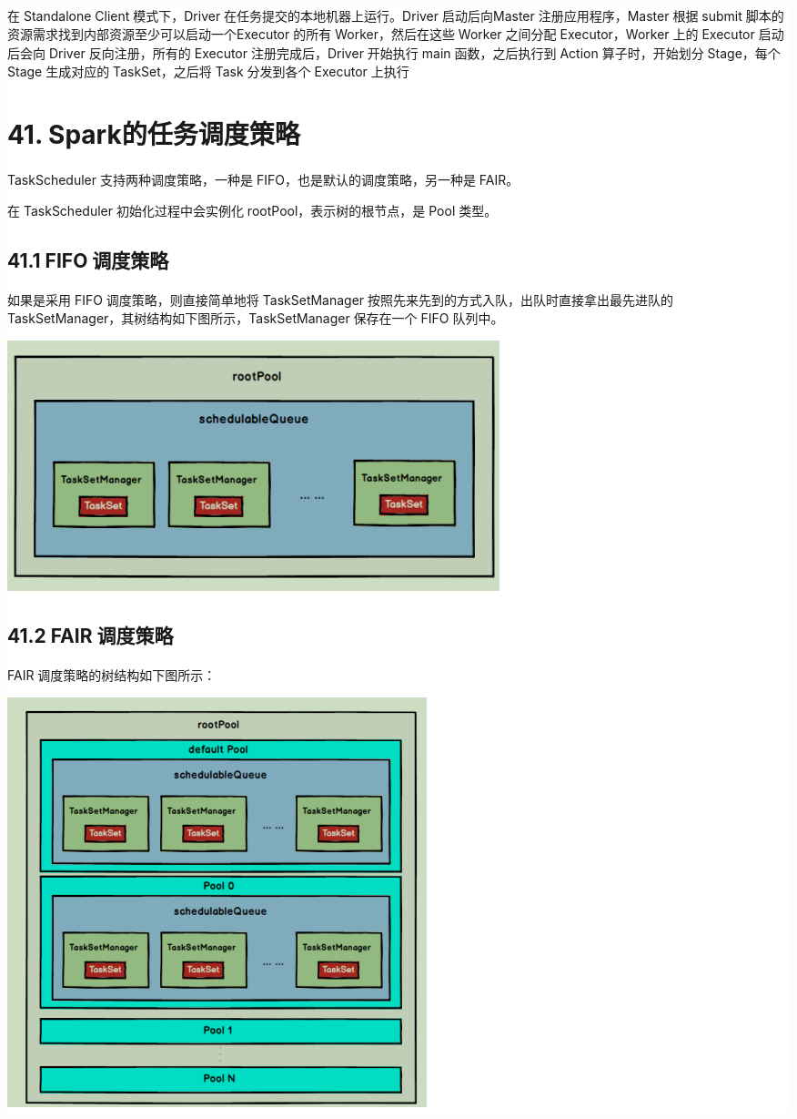 在 Standalone Client 模式下，Driver 在任务提交的本地机器上运行。Driver 启动后向Master 注册应用程序，Master 根据 submit 脚本的资源需求找到内部资源至少可以启动一个Executor 的所有 Worker，然后在这些 Worker 之间分配 Executor，Worker 上的 Executor 启动后会向 Driver 反向注册，所有的 Executor 注册完成后，Driver 开始执行 main 函数，之后执行到 Action 算子时，开始划分 Stage，每个 Stage 生成对应的 TaskSet，之后将 Task 分发到各个 Executor 上执行



# 41. Spark的任务调度策略

TaskScheduler 支持两种调度策略，一种是 FIFO，也是默认的调度策略，另一种是 FAIR。 

在 TaskScheduler 初始化过程中会实例化 rootPool，表示树的根节点，是 Pool 类型。

## 41.1 FIFO 调度策略

如果是采用 FIFO 调度策略，则直接简单地将 TaskSetManager 按照先来先到的方式入队，出队时直接拿出最先进队的 TaskSetManager，其树结构如下图所示，TaskSetManager 保存在一个 FIFO 队列中。

![image-20210224100759034](./images/12.png)

## 41.2 FAIR 调度策略

FAIR 调度策略的树结构如下图所示：

![image-20210224100833185](./images/13.png)
